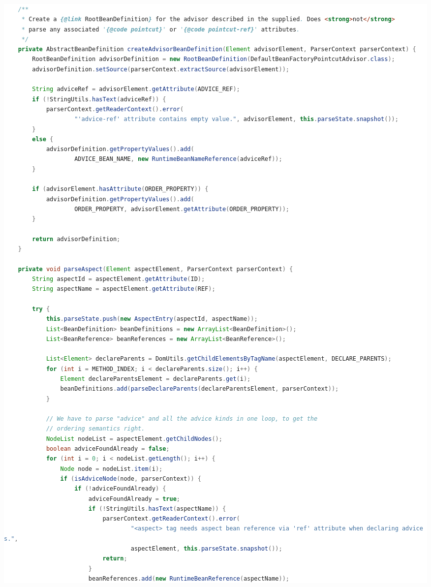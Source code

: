 ```java
	/**
	 * Create a {@link RootBeanDefinition} for the advisor described in the supplied. Does <strong>not</strong>
	 * parse any associated '{@code pointcut}' or '{@code pointcut-ref}' attributes.
	 */
	private AbstractBeanDefinition createAdvisorBeanDefinition(Element advisorElement, ParserContext parserContext) {
		RootBeanDefinition advisorDefinition = new RootBeanDefinition(DefaultBeanFactoryPointcutAdvisor.class);
		advisorDefinition.setSource(parserContext.extractSource(advisorElement));

		String adviceRef = advisorElement.getAttribute(ADVICE_REF);
		if (!StringUtils.hasText(adviceRef)) {
			parserContext.getReaderContext().error(
					"'advice-ref' attribute contains empty value.", advisorElement, this.parseState.snapshot());
		}
		else {
			advisorDefinition.getPropertyValues().add(
					ADVICE_BEAN_NAME, new RuntimeBeanNameReference(adviceRef));
		}

		if (advisorElement.hasAttribute(ORDER_PROPERTY)) {
			advisorDefinition.getPropertyValues().add(
					ORDER_PROPERTY, advisorElement.getAttribute(ORDER_PROPERTY));
		}

		return advisorDefinition;
	}

	private void parseAspect(Element aspectElement, ParserContext parserContext) {
		String aspectId = aspectElement.getAttribute(ID);
		String aspectName = aspectElement.getAttribute(REF);

		try {
			this.parseState.push(new AspectEntry(aspectId, aspectName));
			List<BeanDefinition> beanDefinitions = new ArrayList<BeanDefinition>();
			List<BeanReference> beanReferences = new ArrayList<BeanReference>();

			List<Element> declareParents = DomUtils.getChildElementsByTagName(aspectElement, DECLARE_PARENTS);
			for (int i = METHOD_INDEX; i < declareParents.size(); i++) {
				Element declareParentsElement = declareParents.get(i);
				beanDefinitions.add(parseDeclareParents(declareParentsElement, parserContext));
			}

			// We have to parse "advice" and all the advice kinds in one loop, to get the
			// ordering semantics right.
			NodeList nodeList = aspectElement.getChildNodes();
			boolean adviceFoundAlready = false;
			for (int i = 0; i < nodeList.getLength(); i++) {
				Node node = nodeList.item(i);
				if (isAdviceNode(node, parserContext)) {
					if (!adviceFoundAlready) {
						adviceFoundAlready = true;
						if (!StringUtils.hasText(aspectName)) {
							parserContext.getReaderContext().error(
									"<aspect> tag needs aspect bean reference via 'ref' attribute when declaring advices.",
									aspectElement, this.parseState.snapshot());
							return;
						}
						beanReferences.add(new RuntimeBeanReference(aspectName));
```